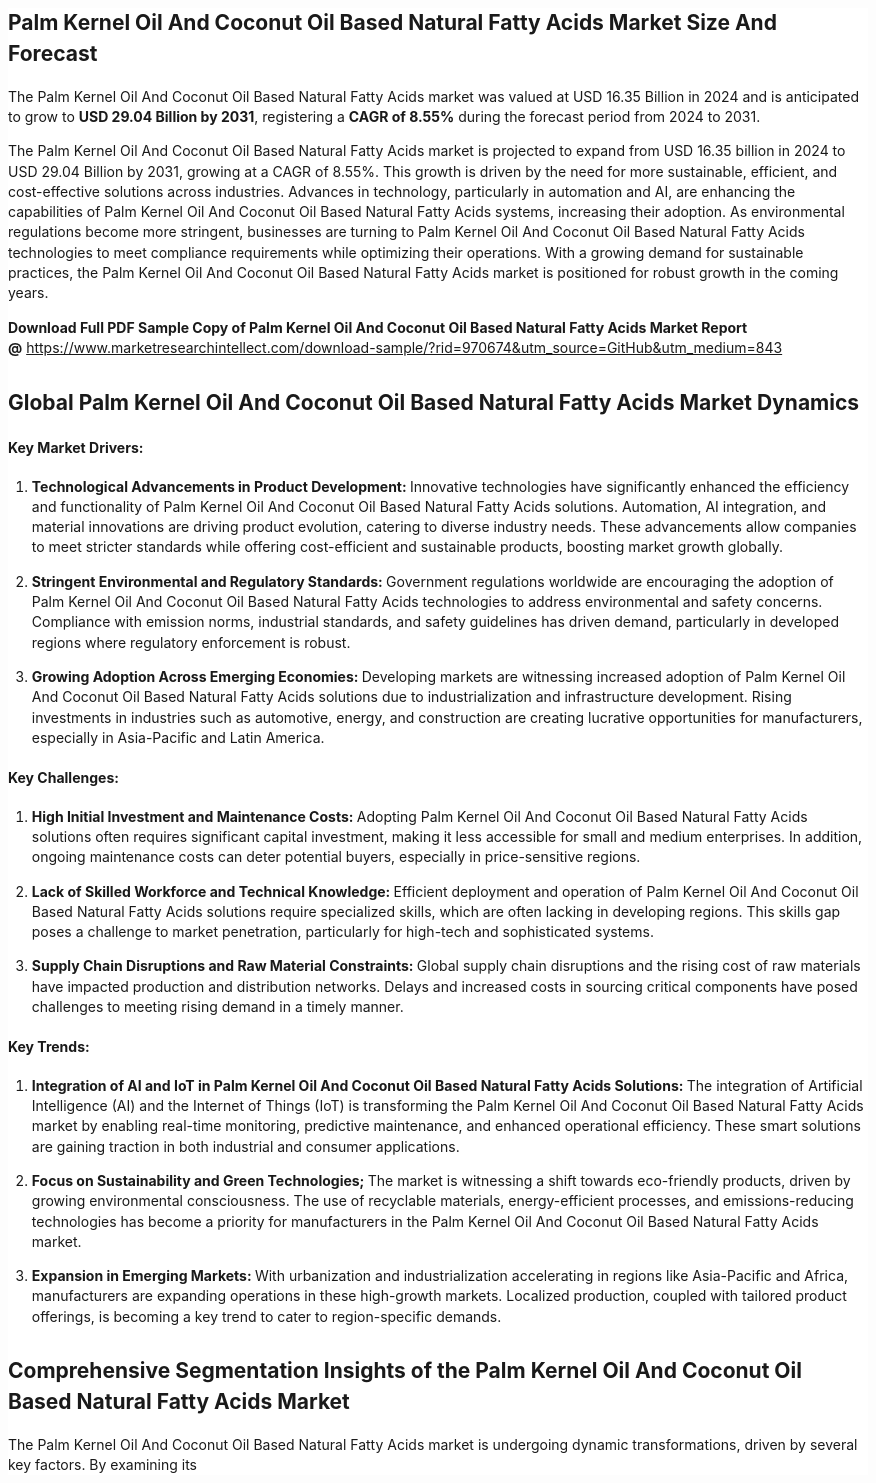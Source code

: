 <h2>Palm Kernel Oil And Coconut Oil Based Natural Fatty Acids Market Size And Forecast</h2><p>The Palm Kernel Oil And Coconut Oil Based Natural Fatty Acids market was valued at USD 16.35 Billion in 2024 and is anticipated to grow to <strong>USD 29.04 Billion by 2031</strong>, registering a <strong>CAGR of 8.55%</strong> during the forecast period from 2024 to 2031.</p><p>The Palm Kernel Oil And Coconut Oil Based Natural Fatty Acids market is projected to expand from USD 16.35 billion in 2024 to USD 29.04 Billion by 2031, growing at a CAGR of 8.55%. This growth is driven by the need for more sustainable, efficient, and cost-effective solutions across industries. Advances in technology, particularly in automation and AI, are enhancing the capabilities of Palm Kernel Oil And Coconut Oil Based Natural Fatty Acids systems, increasing their adoption. As environmental regulations become more stringent, businesses are turning to Palm Kernel Oil And Coconut Oil Based Natural Fatty Acids technologies to meet compliance requirements while optimizing their operations. With a growing demand for sustainable practices, the Palm Kernel Oil And Coconut Oil Based Natural Fatty Acids market is positioned for robust growth in the coming years.</p><p><strong>Download Full PDF Sample Copy of Palm Kernel Oil And Coconut Oil Based Natural Fatty Acids Market Report @</strong>&nbsp;<a href="https://www.marketresearchintellect.com/download-sample/?rid=970674&amp;utm_source=GitHub&amp;utm_medium=843">https://www.marketresearchintellect.com/download-sample/?rid=970674&amp;utm_source=GitHub&amp;utm_medium=843</a></p><h2>Global Palm Kernel Oil And Coconut Oil Based Natural Fatty Acids Market Dynamics</h2><h4><strong>Key Market Drivers:</strong></h4><ol><li><p><strong>Technological Advancements in Product Development:&nbsp;</strong>Innovative technologies have significantly enhanced the efficiency and functionality of Palm Kernel Oil And Coconut Oil Based Natural Fatty Acids solutions. Automation, AI integration, and material innovations are driving product evolution, catering to diverse industry needs. These advancements allow companies to meet stricter standards while offering cost-efficient and sustainable products, boosting market growth globally.</p></li><li><p><strong>Stringent Environmental and Regulatory Standards:&nbsp;</strong>Government regulations worldwide are encouraging the adoption of Palm Kernel Oil And Coconut Oil Based Natural Fatty Acids technologies to address environmental and safety concerns. Compliance with emission norms, industrial standards, and safety guidelines has driven demand, particularly in developed regions where regulatory enforcement is robust.</p></li><li><p><strong>Growing Adoption Across Emerging Economies:&nbsp;</strong>Developing markets are witnessing increased adoption of Palm Kernel Oil And Coconut Oil Based Natural Fatty Acids solutions due to industrialization and infrastructure development. Rising investments in industries such as automotive, energy, and construction are creating lucrative opportunities for manufacturers, especially in Asia-Pacific and Latin America.</p></li></ol><h4><strong>Key Challenges:</strong></h4><ol><li><p><strong>High Initial Investment and Maintenance Costs:&nbsp;</strong>Adopting Palm Kernel Oil And Coconut Oil Based Natural Fatty Acids solutions often requires significant capital investment, making it less accessible for small and medium enterprises. In addition, ongoing maintenance costs can deter potential buyers, especially in price-sensitive regions.</p></li><li><p><strong>Lack of Skilled Workforce and Technical Knowledge:&nbsp;</strong>Efficient deployment and operation of Palm Kernel Oil And Coconut Oil Based Natural Fatty Acids solutions require specialized skills, which are often lacking in developing regions. This skills gap poses a challenge to market penetration, particularly for high-tech and sophisticated systems.</p></li><li><p><strong>Supply Chain Disruptions and Raw Material Constraints:&nbsp;</strong>Global supply chain disruptions and the rising cost of raw materials have impacted production and distribution networks. Delays and increased costs in sourcing critical components have posed challenges to meeting rising demand in a timely manner.</p></li></ol><h4><strong>Key Trends:</strong></h4><ol><li><p><strong>Integration of AI and IoT in Palm Kernel Oil And Coconut Oil Based Natural Fatty Acids Solutions:&nbsp;</strong>The integration of Artificial Intelligence (AI) and the Internet of Things (IoT) is transforming the Palm Kernel Oil And Coconut Oil Based Natural Fatty Acids market by enabling real-time monitoring, predictive maintenance, and enhanced operational efficiency. These smart solutions are gaining traction in both industrial and consumer applications.</p></li><li><p><strong>Focus on Sustainability and Green Technologies;&nbsp;</strong>The market is witnessing a shift towards eco-friendly products, driven by growing environmental consciousness. The use of recyclable materials, energy-efficient processes, and emissions-reducing technologies has become a priority for manufacturers in the Palm Kernel Oil And Coconut Oil Based Natural Fatty Acids market.</p></li><li><p><strong>Expansion in Emerging Markets:&nbsp;</strong>With urbanization and industrialization accelerating in regions like Asia-Pacific and Africa, manufacturers are expanding operations in these high-growth markets. Localized production, coupled with tailored product offerings, is becoming a key trend to cater to region-specific demands.</p></li></ol><div class="article-main__content" data-test-id="publishing-text-block"><h2>Comprehensive Segmentation Insights of the Palm Kernel Oil And Coconut Oil Based Natural Fatty Acids Market</h2><p>The Palm Kernel Oil And Coconut Oil Based Natural Fatty Acids market is undergoing dynamic transformations, driven by several key factors. By examining its